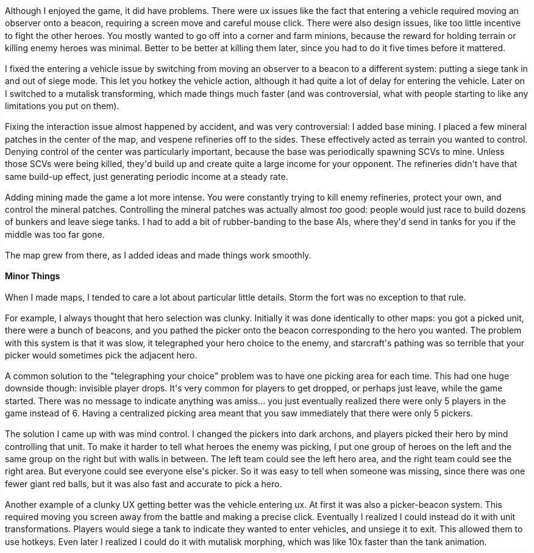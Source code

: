 Although I enjoyed the game, it did have problems. There were ux issues like the fact that entering a vehicle required moving an observer onto a beacon, requiring a screen move and careful mouse click. There were also design issues, like too little incentive to fight the other heroes. You mostly wanted to go off into a corner and farm minions, because the reward for holding terrain or killing enemy heroes was minimal. Better to be better at killing them later, since you had to do it five times before it mattered.

I fixed the entering a vehicle issue by switching from moving an observer to a beacon to a different system: putting a siege tank in and out of siege mode. This let you hotkey the vehicle action, although it had quite a lot of delay for entering the vehicle. Later on I switched to a mutalisk transforming, which made things much faster (and was controversial, what with people starting to like any limitations you put on them).

Fixing the interaction issue almost happened by accident, and was very controversial: I added base mining. I placed a few mineral patches in the center of the map, and vespene refineries off to the sides. These effectively acted as terrain you wanted to control. Denying control of the center was particularly important, because the base was periodically spawning SCVs to mine. Unless those SCVs were being killed, they'd build up and create quite a large income for your opponent. The refineries didn't have that same build-up effect, just generating periodic income at a steady rate.

Adding mining made the game a lot more intense. You were constantly trying to kill enemy refineries, protect your own, and control the mineral patches. Controlling the mineral patches was actually almost *too* good: people would just race to build dozens of bunkers and leave siege tanks. I had to add a bit of rubber-banding to the base AIs, where they'd send in tanks for you if the middle was too far gone.


The map grew from there, as I added ideas and made things work smoothly.

**Minor Things**

When I made maps, I tended to care a lot about particular little details. Storm the fort was no exception to that rule.

For example, I always thought that hero selection was clunky. Initially it was done identically to other maps: you got a picked unit, there were a bunch of beacons, and you pathed the picker onto the beacon corresponding to the hero you wanted. The problem with this system is that it was slow, it telegraphed your hero choice to the enemy, and starcraft's pathing was so terrible that your picker would sometimes pick the adjacent hero.

A common solution to the "telegraphing your choice" problem was to have one picking area for each time. This had one huge downside though: invisible player drops. It's very common for players to get dropped, or perhaps just leave, while the game started. There was no message to indicate anything was amiss... you just eventually realized there were only 5 players in the game instead of 6. Having a centralized picking area meant that you saw immediately that there were only 5 pickers.

The solution I came up with was mind control. I changed the pickers into dark archons, and players picked their hero by mind controlling that unit. To make it harder to tell what heroes the enemy was picking, I put one group of heroes on the left and the same group on the right but with walls in between. The left team could see the left hero area, and the right team could see the right area. But everyone could see everyone else's picker. So it was easy to tell when someone was missing, since there was one fewer giant red balls, but it was also fast and accurate to pick a hero.

Another example of a clunky UX getting better was the vehicle entering ux. At first it was also a picker-beacon system. This required moving you screen away from the battle and making a precise click. Eventually I realized I could instead do it with unit transformations. Players would siege a tank to indicate they wanted to enter vehicles, and unsiege it to exit. This allowed them to use hotkeys. Even later I realized I could do it with mutalisk morphing, which was like 10x faster than the tank animation.
